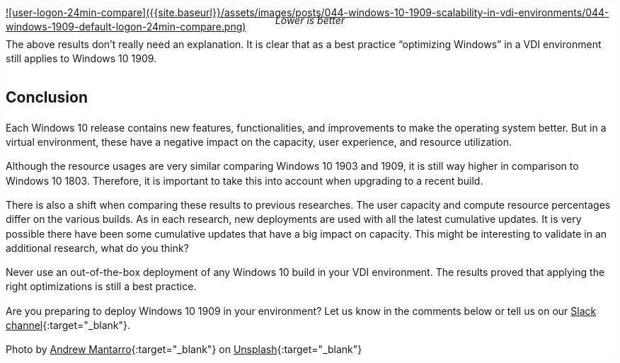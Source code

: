 
<a href="{{site.baseurl}}/assets/images/posts/044-windows-10-1909-scalability-in-vdi-environments/044-windows-1909-default-logon-24min-compare.png" data-lightbox="user-logon-24min-compare">
![user-logon-24min-compare]({{site.baseurl}}/assets/images/posts/044-windows-10-1909-scalability-in-vdi-environments/044-windows-1909-default-logon-24min-compare.png)
</a>
<p align="center" style="margin-top: -30px;" >
  <i>Lower is better</i>
</p>

The above results don’t really need an explanation. It is clear that as a best practice “optimizing Windows” in a VDI environment still applies to Windows 10 1909.

## Conclusion
Each Windows 10 release contains new features, functionalities, and improvements to make the operating system better. But in a virtual environment, these have a negative impact on the capacity, user experience, and resource utilization.

Although the resource usages are very similar comparing Windows 10 1903 and 1909, it is still way higher in comparison to Windows 10 1803. Therefore, it is important to take this into account when upgrading to a recent build.

There is also a shift when comparing these results to previous researches. The user capacity and compute resource percentages differ on the various builds. As in each research, new deployments are used with all the latest cumulative updates. It is very possible there have been some cumulative updates that have a big impact on capacity. This might be interesting to validate in an additional research, what do you think?

Never use an out-of-the-box deployment of any Windows 10 build in your VDI environment. The results proved that applying the right optimizations is still a best practice.

Are you preparing to deploy Windows 10 1909 in your environment? Let us know in the comments below or tell us on our [Slack channel](https://{{site.title}}.slack.com){:target="_blank"}.

Photo by [Andrew Mantarro](https://unsplash.com/@andymant?utm_source=unsplash&utm_medium=referral&utm_content=creditCopyText){:target="_blank"} on [Unsplash](https://unsplash.com/s/photos/microsoft?utm_source=unsplash&utm_medium=referral&utm_content=creditCopyText){:target="_blank"}
